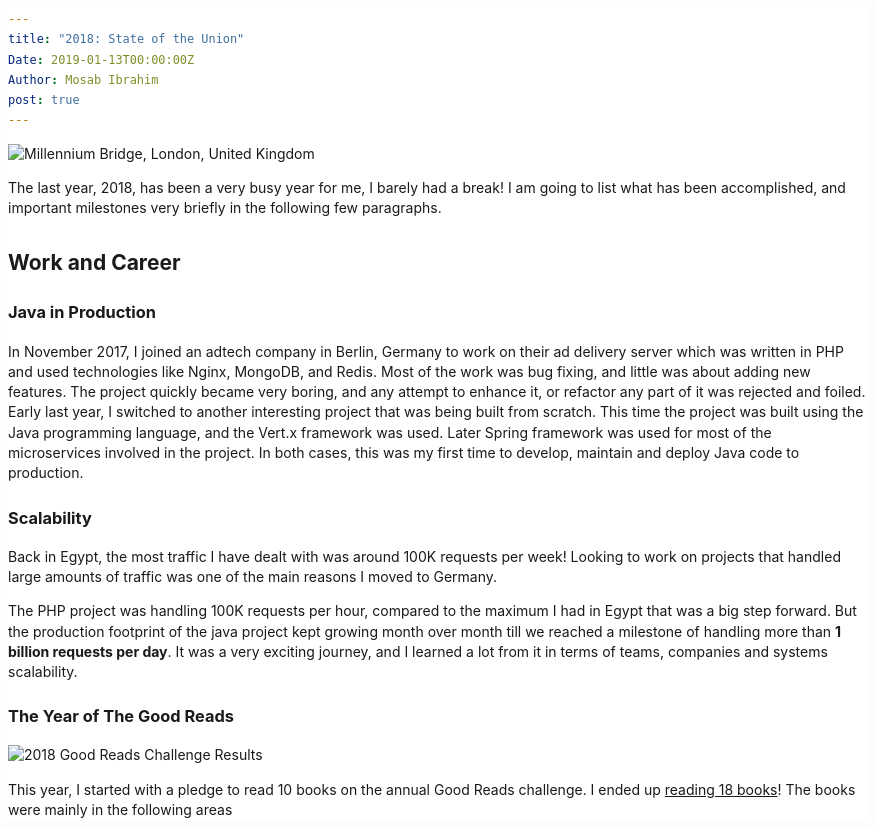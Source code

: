 ```yaml
---
title: "2018: State of the Union"
Date: 2019-01-13T00:00:00Z
Author: Mosab Ibrahim
post: true
---
```


![Millennium Bridge, London, United
Kingdom](/images/mosab-london-bridge.jpg)

The last year, 2018, has been a very busy year for me, I barely had a break! I
am going to list what has been accomplished, and important milestones very
briefly in the following few paragraphs.

## Work and Career

### Java in Production

In November 2017, I joined an adtech company in Berlin, Germany to work on their
ad delivery server which was written in PHP and used technologies like Nginx,
MongoDB, and Redis. Most of the work was bug fixing, and little was about adding
new features. The project quickly became very boring, and any attempt to enhance
it, or refactor any part of it was rejected and foiled. Early last year, I
switched to another interesting project that was being built from scratch. This
time the project was built using the Java programming language, and the Vert.x
framework was used. Later Spring framework was used for most of the
microservices involved in the project. In both cases, this was my first time to
develop, maintain and deploy Java code to production.

### Scalability

Back in Egypt, the most traffic I have dealt with was around 100K requests per
week! Looking to work on projects that handled large amounts of traffic was one
of the main reasons I moved to Germany.

The PHP project was handling 100K requests per hour, compared to the maximum I
had in Egypt that was a big step forward. But the production footprint of the
java project kept growing month over month till we reached a milestone of
handling more than **1 billion requests per day**. It was a very exciting
journey, and I learned a lot from it in terms of teams, companies and systems
scalability.

### The Year of The Good Reads

![2018 Good Reads Challenge Results](/images/2018-good-reads.png)

This year, I started with a pledge to read 10 books on the annual Good Reads
challenge. I ended up [reading 18
books](https://www.goodreads.com/user_challenges/10640205)! The books were
mainly in the following areas
